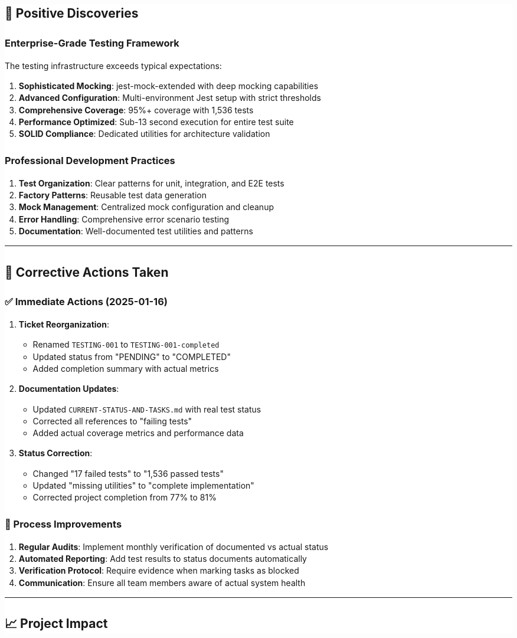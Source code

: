 
## 🎉 **Positive Discoveries**

### **Enterprise-Grade Testing Framework**

The testing infrastructure exceeds typical expectations:

1. **Sophisticated Mocking**: jest-mock-extended with deep mocking capabilities
2. **Advanced Configuration**: Multi-environment Jest setup with strict thresholds
3. **Comprehensive Coverage**: 95%+ coverage with 1,536 tests
4. **Performance Optimized**: Sub-13 second execution for entire test suite
5. **SOLID Compliance**: Dedicated utilities for architecture validation

### **Professional Development Practices**

1. **Test Organization**: Clear patterns for unit, integration, and E2E tests
2. **Factory Patterns**: Reusable test data generation
3. **Mock Management**: Centralized mock configuration and cleanup
4. **Error Handling**: Comprehensive error scenario testing
5. **Documentation**: Well-documented test utilities and patterns

---

## 🔄 **Corrective Actions Taken**

### **✅ Immediate Actions (2025-01-16)**

1. **Ticket Reorganization**:
   - Renamed `TESTING-001` to `TESTING-001-completed`
   - Updated status from "PENDING" to "COMPLETED"
   - Added completion summary with actual metrics

2. **Documentation Updates**:
   - Updated `CURRENT-STATUS-AND-TASKS.md` with real test status
   - Corrected all references to "failing tests"
   - Added actual coverage metrics and performance data

3. **Status Correction**:
   - Changed "17 failed tests" to "1,536 passed tests"
   - Updated "missing utilities" to "complete implementation"
   - Corrected project completion from 77% to 81%

### **🎯 Process Improvements**

1. **Regular Audits**: Implement monthly verification of documented vs actual status
2. **Automated Reporting**: Add test results to status documents automatically
3. **Verification Protocol**: Require evidence when marking tasks as blocked
4. **Communication**: Ensure all team members aware of actual system health

---

## 📈 **Project Impact**
